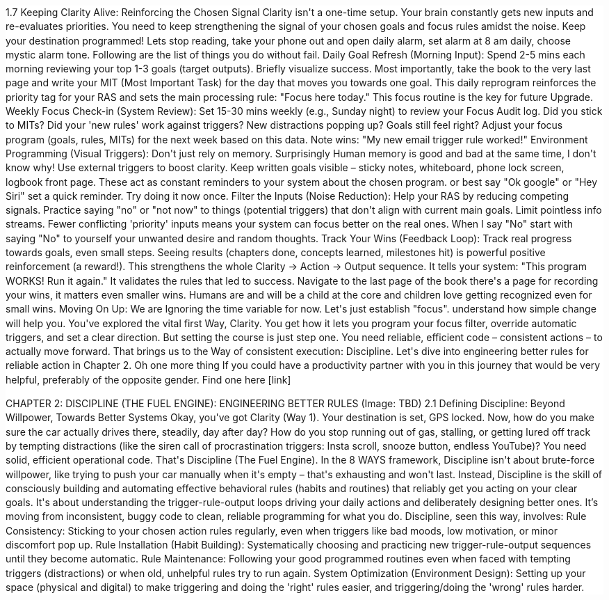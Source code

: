 1.7 Keeping Clarity Alive: Reinforcing the Chosen Signal
Clarity isn't a one-time setup. Your brain constantly gets new inputs and re-evaluates priorities. You need to keep strengthening the signal of your chosen goals and focus rules amidst the noise. Keep your destination programmed!
Lets stop reading, take your phone out and open daily alarm, set alarm at 8 am daily, choose mystic alarm tone. Following are the list of things you do without fail.
Daily Goal Refresh (Morning Input): Spend 2-5 mins each morning reviewing your top 1-3 goals (target outputs). Briefly visualize success. Most importantly, take the book to the very last page and write your MIT (Most Important Task) for the day that moves you towards one goal. This daily reprogram reinforces the priority tag for your RAS and sets the main processing rule: "Focus here today." This focus routine is the key for future Upgrade.
Weekly Focus Check-in (System Review): Set 15-30 mins weekly (e.g., Sunday night) to review your Focus Audit log. Did you stick to MITs? Did your 'new rules' work against triggers? New distractions popping up? Goals still feel right? Adjust your focus program (goals, rules, MITs) for the next week based on this data. Note wins: "My new email trigger rule worked!"
Environment Programming (Visual Triggers): Don't just rely on memory. Surprisingly Human memory is good and bad at the same time, I don't know why! Use external triggers to boost clarity. Keep written goals visible – sticky notes, whiteboard, phone lock screen, logbook front page. These act as constant reminders to your system about the chosen program. or best say "Ok google" or "Hey Siri" set a quick reminder. Try doing it now once.
Filter the Inputs (Noise Reduction): Help your RAS by reducing competing signals. Practice saying "no" or "not now" to things (potential triggers) that don't align with current main goals. Limit pointless info streams. Fewer conflicting 'priority' inputs means your system can focus better on the real ones. When I say "No" start with saying "No" to yourself your unwanted desire and random thoughts.
Track Your Wins (Feedback Loop): Track real progress towards goals, even small steps. Seeing results (chapters done, concepts learned, milestones hit) is powerful positive reinforcement (a reward!). This strengthens the whole Clarity -> Action -> Output sequence. It tells your system: "This program WORKS! Run it again." It validates the rules that led to success. Navigate to the last page of the book there's a page for recording your wins, it matters even smaller wins. Humans are and will be a child at the core and children love getting recognized even for small wins.
Moving On Up:
We are Ignoring the time variable for now. Let's just establish "focus". understand how simple change will help you. You've explored the vital first Way, Clarity. You get how it lets you program your focus filter, override automatic triggers, and set a clear direction. But setting the course is just step one. You need reliable, efficient code – consistent actions – to actually move forward. That brings us to the Way of consistent execution: Discipline. Let's dive into engineering better rules for reliable action in Chapter 2. Oh one more thing If you could have a productivity partner with you in this journey that would be very helpful, preferably of the opposite gender. Find one here [link]

CHAPTER 2: DISCIPLINE (THE FUEL ENGINE): ENGINEERING BETTER RULES
(Image: TBD)
2.1 Defining Discipline: Beyond Willpower, Towards Better Systems
Okay, you've got Clarity (Way 1). Your destination is set, GPS locked. Now, how do you make sure the car actually drives there, steadily, day after day? How do you stop running out of gas, stalling, or getting lured off track by tempting distractions (like the siren call of procrastination triggers: Insta scroll, snooze button, endless YouTube)? You need solid, efficient operational code.
That's Discipline (The Fuel Engine).
In the 8 WAYS framework, Discipline isn't about brute-force willpower, like trying to push your car manually when it's empty – that's exhausting and won't last. Instead, Discipline is the skill of consciously building and automating effective behavioral rules (habits and routines) that reliably get you acting on your clear goals. It's about understanding the trigger-rule-output loops driving your daily actions and deliberately designing better ones. It’s moving from inconsistent, buggy code to clean, reliable programming for what you do.
Discipline, seen this way, involves:
Rule Consistency: Sticking to your chosen action rules regularly, even when triggers like bad moods, low motivation, or minor discomfort pop up.
Rule Installation (Habit Building): Systematically choosing and practicing new trigger-rule-output sequences until they become automatic.
Rule Maintenance: Following your good programmed routines even when faced with tempting triggers (distractions) or when old, unhelpful rules try to run again.
System Optimization (Environment Design): Setting up your space (physical and digital) to make triggering and doing the 'right' rules easier, and triggering/doing the 'wrong' rules harder.